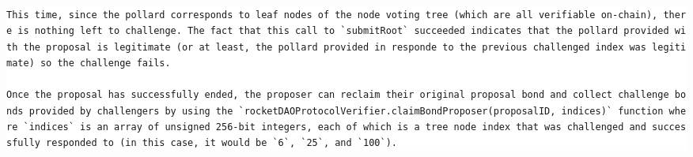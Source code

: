    ```
This time, since the pollard corresponds to leaf nodes of the node voting tree (which are all verifiable on-chain), there is nothing left to challenge. The fact that this call to `submitRoot` succeeded indicates that the pollard provided with the proposal is legitimate (or at least, the pollard provided in responde to the previous challenged index was legitimate) so the challenge fails.

Once the proposal has successfully ended, the proposer can reclaim their original proposal bond and collect challenge bonds provided by challengers by using the `rocketDAOProtocolVerifier.claimBondProposer(proposalID, indices)` function where `indices` is an array of unsigned 256-bit integers, each of which is a tree node index that was challenged and successfully responded to (in this case, it would be `6`, `25`, and `100`).

